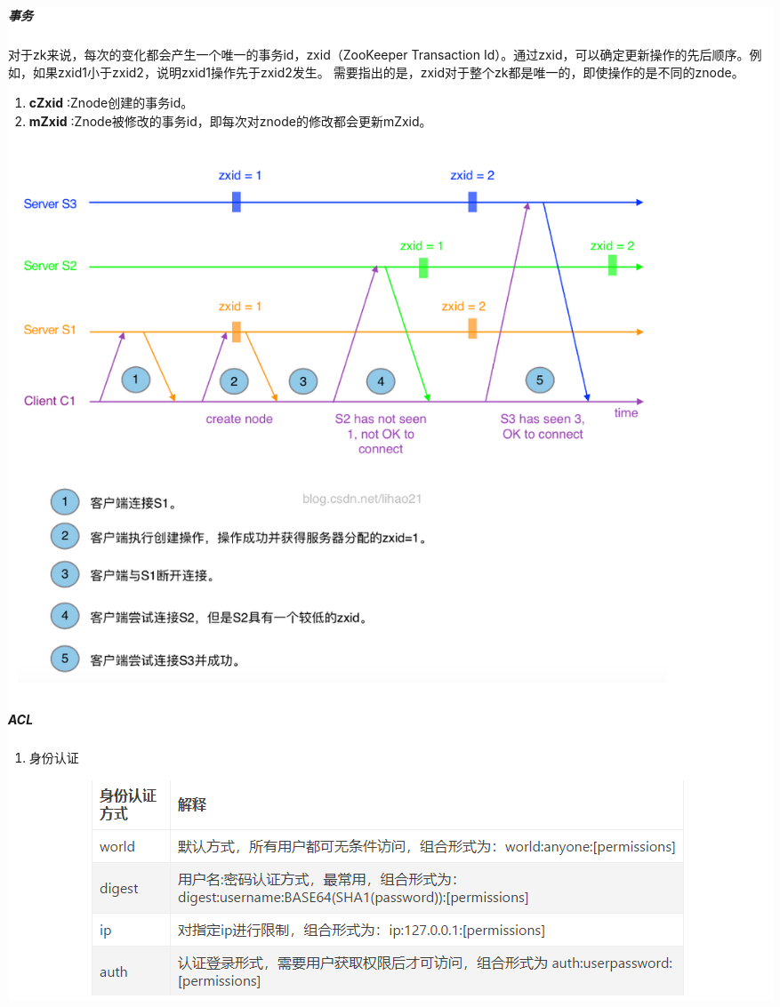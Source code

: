 </div>

##### 事务

对于zk来说，每次的变化都会产生一个唯一的事务id，zxid（ZooKeeper Transaction Id）。通过zxid，可以确定更新操作的先后顺序。例如，如果zxid1小于zxid2，说明zxid1操作先于zxid2发生。 需要指出的是，zxid对于整个zk都是唯一的，即使操作的是不同的znode。
1. **cZxid** :Znode创建的事务id。
2. **mZxid** :Znode被修改的事务id，即每次对znode的修改都会更新mZxid。

<div align=center>

![1610768235767.png](..\images\1610768235767.png)

</div>

##### ACL

1. 身份认证
<div align=center>

![1610768336326.png](..\images\1610768336326.png)
